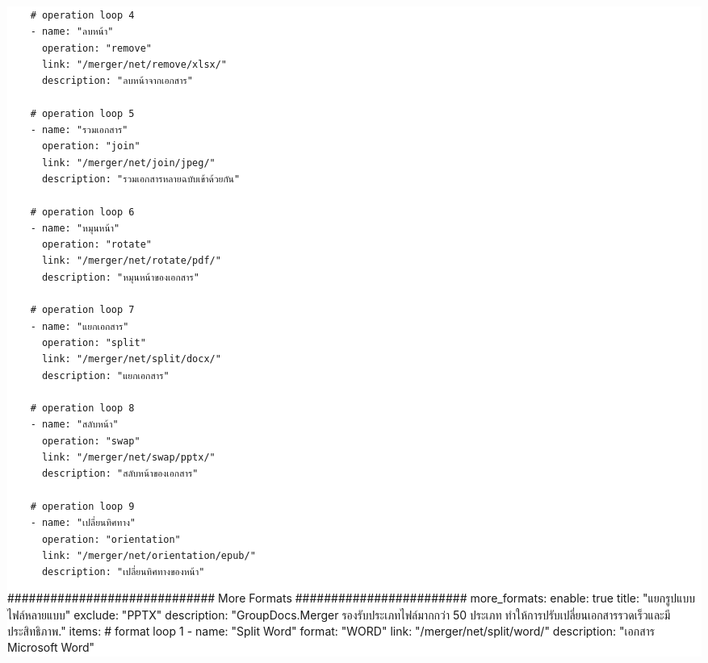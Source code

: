         # operation loop 4
        - name: "ลบหน้า"
          operation: "remove"
          link: "/merger/net/remove/xlsx/"
          description: "ลบหน้าจากเอกสาร"

        # operation loop 5
        - name: "รวมเอกสาร"
          operation: "join"
          link: "/merger/net/join/jpeg/"
          description: "รวมเอกสารหลายฉบับเข้าด้วยกัน"

        # operation loop 6
        - name: "หมุนหน้า"
          operation: "rotate"
          link: "/merger/net/rotate/pdf/"
          description: "หมุนหน้าของเอกสาร"

        # operation loop 7
        - name: "แยกเอกสาร"
          operation: "split"
          link: "/merger/net/split/docx/"
          description: "แยกเอกสาร"

        # operation loop 8
        - name: "สลับหน้า"
          operation: "swap"
          link: "/merger/net/swap/pptx/"
          description: "สลับหน้าของเอกสาร"

        # operation loop 9
        - name: "เปลี่ยนทิศทาง"
          operation: "orientation"
          link: "/merger/net/orientation/epub/"
          description: "เปลี่ยนทิศทางของหน้า"
          
        
          
############################# More Formats ########################
more_formats:
    enable: true
    title: "แยกรูปแบบไฟล์หลายแบบ"
    exclude: "PPTX"
    description: "GroupDocs.Merger รองรับประเภทไฟล์มากกว่า 50 ประเภท ทำให้การปรับเปลี่ยนเอกสารรวดเร็วและมีประสิทธิภาพ."
    items: 
        # format loop 1
        - name: "Split Word"
          format: "WORD"
          link: "/merger/net/split/word/"
          description: "เอกสาร Microsoft Word"
